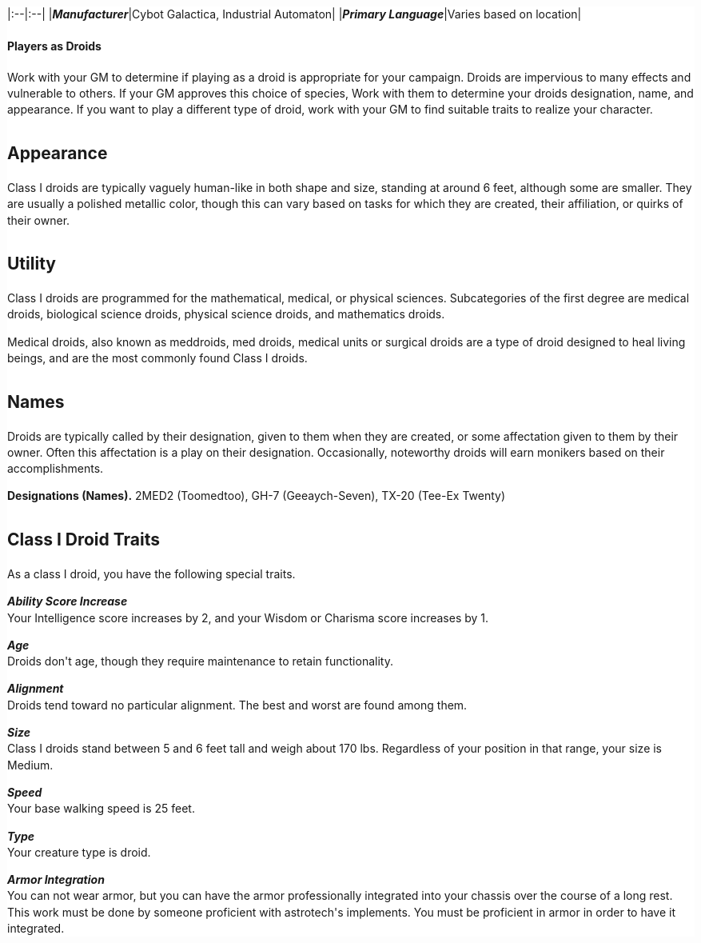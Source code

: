 |:--|:--|
|***Manufacturer***|Cybot Galactica, Industrial Automaton|
|***Primary Language***|Varies based on location|

#### Players as Droids
Work with your GM to determine if playing as a droid is appropriate for your campaign. Droids are impervious to many effects and vulnerable to others. If your GM approves this choice of species, Work with them to determine your droids designation, name, and appearance. If you want to play a different type of droid, work with your GM to find suitable traits to realize your character.

## Appearance
Class I droids are typically vaguely human-like in both shape and size, standing at around 6 feet, although some are smaller. They are usually a polished metallic color, though this can vary based on tasks for which they are created, their affiliation, or quirks of their owner.

## Utility
Class I droids are programmed for the mathematical, medical, or physical sciences. Subcategories of the first degree are medical droids, biological science droids, physical science droids, and mathematics droids.

Medical droids, also known as meddroids, med droids, medical units or surgical droids are a type of droid designed to heal living beings, and are the most commonly found Class I droids.

## Names
Droids are typically called by their designation, given to them when they are created, or some affectation given to them by their owner. Often this affectation is a play on their designation. Occasionally, noteworthy droids will earn monikers based on their accomplishments.

**Designations (Names).** 2MED2 (Toomedtoo), GH-7 (Geeaych-Seven), TX-20 (Tee-Ex Twenty)

## Class I Droid Traits
As a class I droid, you have the following special traits.

***Ability Score Increase*** <br> Your Intelligence score increases by 2, and your Wisdom or Charisma score increases by 1.

***Age*** <br> Droids don't age, though they require maintenance to retain functionality.

***Alignment*** <br> Droids tend toward no particular alignment. The best and worst are found among them.

***Size*** <br> Class I droids stand between 5 and 6 feet tall and weigh about 170 lbs. Regardless of your position in that range, your size is Medium.

***Speed*** <br> Your base walking speed is 25 feet.

***Type*** <br> Your creature type is droid.

***Armor Integration*** <br> You can not wear armor, but you can have the armor professionally integrated into your chassis over the course of a long rest. This work must be done by someone proficient with astrotech's implements. You must be proficient in armor in order to have it integrated.
